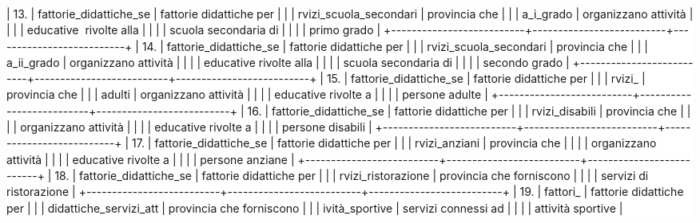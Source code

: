 | 13.                      | fattorie\_didattiche\_se | fattorie didattiche per  |
|                          | rvizi\_scuola\_secondari | provincia che            |
|                          | a\_i\_grado              | organizzano attività     |
|                          |                          | educative  rivolte alla  |
|                          |                          | scuola secondaria di     |
|                          |                          | primo grado              |
+--------------------------+--------------------------+--------------------------+
| 14.                      | fattorie\_didattiche\_se | fattorie didattiche per  |
|                          | rvizi\_scuola\_secondari | provincia che            |
|                          | a\_ii\_grado             | organizzano attività     |
|                          |                          | educative rivolte alla   |
|                          |                          | scuola secondaria di     |
|                          |                          | secondo grado            |
+--------------------------+--------------------------+--------------------------+
| 15.                      | fattorie\_didattiche\_se | fattorie didattiche per  |
|                          | rvizi\_                  | provincia che            |
|                          | adulti                   | organizzano attività     |
|                          |                          | educative rivolte a      |
|                          |                          | persone adulte           |
+--------------------------+--------------------------+--------------------------+
| 16.                      | fattorie\_didattiche\_se | fattorie didattiche per  |
|                          | rvizi\_disabili          | provincia che            |
|                          |                          | organizzano attività     |
|                          |                          | educative rivolte a      |
|                          |                          | persone disabili         |
+--------------------------+--------------------------+--------------------------+
| 17.                      | fattorie\_didattiche\_se | fattorie didattiche per  |
|                          | rvizi\_anziani           | provincia che            |
|                          |                          | organizzano attività     |
|                          |                          | educative rivolte a      |
|                          |                          | persone anziane          |
+--------------------------+--------------------------+--------------------------+
| 18.                      | fattorie\_didattiche\_se | fattorie didattiche per  |
|                          | rvizi\_ristorazione      | provincia che forniscono |
|                          |                          | servizi di ristorazione  |
+--------------------------+--------------------------+--------------------------+
| 19.                      | fattori\_                | fattorie didattiche per  |
|                          | didattiche\_servizi\_att | provincia che forniscono |
|                          | ività\_sportive          | servizi connessi ad      |
|                          |                          | attività sportive        |